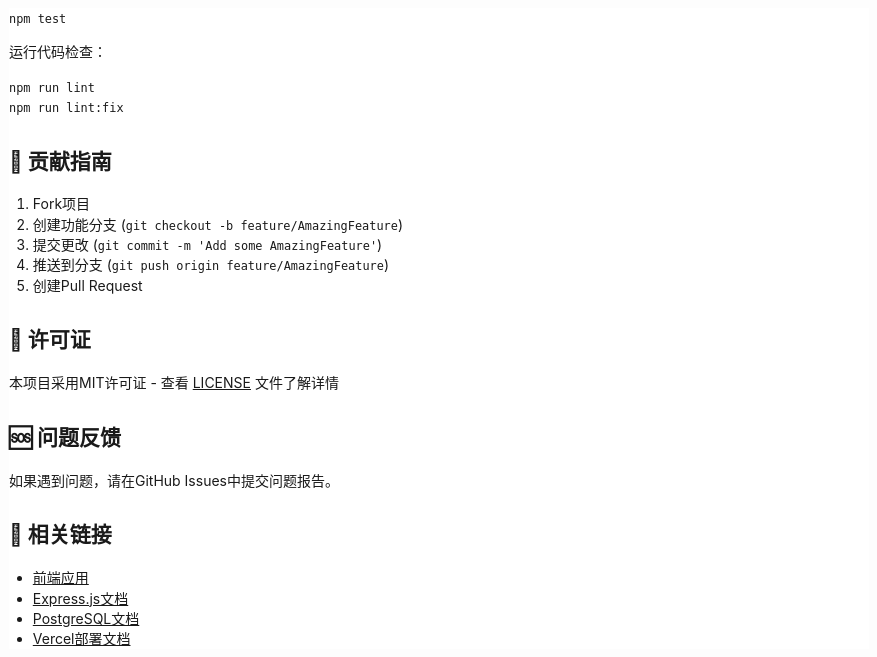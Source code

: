 ```bash
npm test
```

运行代码检查：

```bash
npm run lint
npm run lint:fix
```

## 🤝 贡献指南

1. Fork项目
2. 创建功能分支 (`git checkout -b feature/AmazingFeature`)
3. 提交更改 (`git commit -m 'Add some AmazingFeature'`)
4. 推送到分支 (`git push origin feature/AmazingFeature`)
5. 创建Pull Request

## 📄 许可证

本项目采用MIT许可证 - 查看 [LICENSE](LICENSE) 文件了解详情

## 🆘 问题反馈

如果遇到问题，请在GitHub Issues中提交问题报告。

## 🔗 相关链接

- [前端应用](https://github.com/your-username/kaishu-frontend)
- [Express.js文档](https://expressjs.com/)
- [PostgreSQL文档](https://www.postgresql.org/docs/)
- [Vercel部署文档](https://vercel.com/docs)